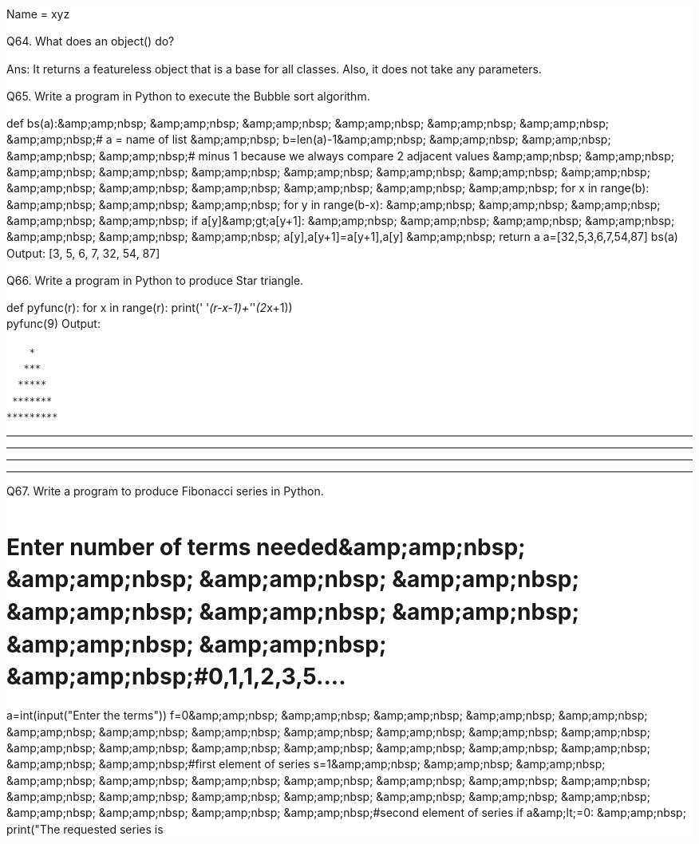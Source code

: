 Name =  xyz

Q64. What does an object() do?

Ans: It returns a featureless object that is a base for all classes. Also, it does not take any parameters.

Q65. Write a program in Python to execute the Bubble sort algorithm.

def bs(a):&amp;amp;amp;nbsp; &amp;amp;amp;nbsp; &amp;amp;amp;nbsp; &amp;amp;amp;nbsp; &amp;amp;amp;nbsp; &amp;amp;amp;nbsp; &amp;amp;amp;nbsp;# a = name of list
  &amp;amp;amp;nbsp; b=len(a)-1&amp;amp;amp;nbsp; &amp;amp;amp;nbsp; &amp;amp;amp;nbsp; &amp;amp;amp;nbsp; &amp;amp;amp;nbsp;# minus 1 because we always compare 2 adjacent values
  &amp;amp;amp;nbsp; &amp;amp;amp;nbsp; &amp;amp;amp;nbsp; &amp;amp;amp;nbsp; &amp;amp;amp;nbsp; &amp;amp;amp;nbsp; &amp;amp;amp;nbsp; &amp;amp;amp;nbsp; &amp;amp;amp;nbsp; &amp;amp;amp;nbsp; &amp;amp;amp;nbsp; &amp;amp;amp;nbsp; &amp;amp;amp;nbsp; &amp;amp;amp;nbsp;
  &amp;amp;amp;nbsp; for x in range(b):
  &amp;amp;amp;nbsp; &amp;amp;amp;nbsp; &amp;amp;amp;nbsp; for y in range(b-x):
  &amp;amp;amp;nbsp; &amp;amp;amp;nbsp; &amp;amp;amp;nbsp; &amp;amp;amp;nbsp; &amp;amp;amp;nbsp; if a[y]&amp;amp;gt;a[y+1]:
  &amp;amp;amp;nbsp; &amp;amp;amp;nbsp; &amp;amp;amp;nbsp; &amp;amp;amp;nbsp; &amp;amp;amp;nbsp; &amp;amp;amp;nbsp; &amp;amp;amp;nbsp; a[y],a[y+1]=a[y+1],a[y]
  &amp;amp;amp;nbsp; return a
a=[32,5,3,6,7,54,87]
bs(a)
Output:  [3, 5, 6, 7, 32, 54, 87]


Q66. Write a program in Python to produce Star triangle.

def pyfunc(r):
    for x in range(r):
        print(' '*(r-x-1)+'*'*(2*x+1))    
pyfunc(9)
Output:

        *
       ***
      *****
     *******
    *********
   ***********
  *************
 ***************
*****************

Q67. Write a program to produce Fibonacci series in Python.

# Enter number of terms needed&amp;amp;amp;nbsp; &amp;amp;amp;nbsp; &amp;amp;amp;nbsp; &amp;amp;amp;nbsp; &amp;amp;amp;nbsp; &amp;amp;amp;nbsp; &amp;amp;amp;nbsp; &amp;amp;amp;nbsp; &amp;amp;amp;nbsp; &amp;amp;amp;nbsp;#0,1,1,2,3,5....
a=int(input("Enter the terms"))
f=0&amp;amp;amp;nbsp; &amp;amp;amp;nbsp; &amp;amp;amp;nbsp; &amp;amp;amp;nbsp; &amp;amp;amp;nbsp; &amp;amp;amp;nbsp; &amp;amp;amp;nbsp; &amp;amp;amp;nbsp; &amp;amp;amp;nbsp; &amp;amp;amp;nbsp; &amp;amp;amp;nbsp; &amp;amp;amp;nbsp; &amp;amp;amp;nbsp; &amp;amp;amp;nbsp; &amp;amp;amp;nbsp; &amp;amp;amp;nbsp; &amp;amp;amp;nbsp; &amp;amp;amp;nbsp; &amp;amp;amp;nbsp; &amp;amp;amp;nbsp; &amp;amp;amp;nbsp;#first element of series
s=1&amp;amp;amp;nbsp; &amp;amp;amp;nbsp; &amp;amp;amp;nbsp; &amp;amp;amp;nbsp; &amp;amp;amp;nbsp; &amp;amp;amp;nbsp; &amp;amp;amp;nbsp; &amp;amp;amp;nbsp; &amp;amp;amp;nbsp; &amp;amp;amp;nbsp; &amp;amp;amp;nbsp; &amp;amp;amp;nbsp; &amp;amp;amp;nbsp; &amp;amp;amp;nbsp; &amp;amp;amp;nbsp; &amp;amp;amp;nbsp; &amp;amp;amp;nbsp; &amp;amp;amp;nbsp; &amp;amp;amp;nbsp; &amp;amp;amp;nbsp; &amp;amp;amp;nbsp;#second element of series
if a&amp;amp;lt;=0:
  &amp;amp;amp;nbsp; print("The requested series is